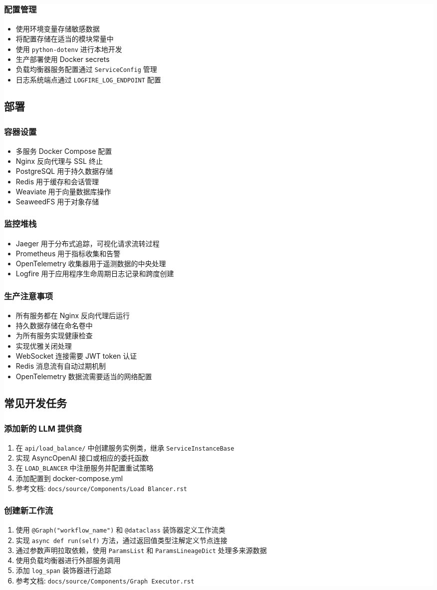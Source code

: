 ### 配置管理
- 使用环境变量存储敏感数据
- 将配置存储在适当的模块常量中
- 使用 `python-dotenv` 进行本地开发
- 生产部署使用 Docker secrets
- 负载均衡器服务配置通过 `ServiceConfig` 管理
- 日志系统端点通过 `LOGFIRE_LOG_ENDPOINT` 配置

## 部署

### 容器设置
- 多服务 Docker Compose 配置
- Nginx 反向代理与 SSL 终止
- PostgreSQL 用于持久数据存储
- Redis 用于缓存和会话管理
- Weaviate 用于向量数据库操作
- SeaweedFS 用于对象存储

### 监控堆栈
- Jaeger 用于分布式追踪，可视化请求流转过程
- Prometheus 用于指标收集和告警
- OpenTelemetry 收集器用于遥测数据的中央处理
- Logfire 用于应用程序生命周期日志记录和跨度创建

### 生产注意事项
- 所有服务都在 Nginx 反向代理后运行
- 持久数据存储在命名卷中
- 为所有服务实现健康检查
- 实现优雅关闭处理
- WebSocket 连接需要 JWT token 认证
- Redis 消息流有自动过期机制
- OpenTelemetry 数据流需要适当的网络配置

## 常见开发任务

### 添加新的 LLM 提供商
1. 在 `api/load_balance/` 中创建服务实例类，继承 `ServiceInstanceBase`
2. 实现 AsyncOpenAI 接口或相应的委托函数
3. 在 `LOAD_BLANCER` 中注册服务并配置重试策略
4. 添加配置到 docker-compose.yml
5. 参考文档: `docs/source/Components/Load Blancer.rst`

### 创建新工作流
1. 使用 `@Graph("workflow_name")` 和 `@dataclass` 装饰器定义工作流类
2. 实现 `async def run(self)` 方法，通过返回值类型注解定义节点连接
3. 通过参数声明拉取依赖，使用 `ParamsList` 和 `ParamsLineageDict` 处理多来源数据
4. 使用负载均衡器进行外部服务调用
5. 添加 `log_span` 装饰器进行追踪
6. 参考文档: `docs/source/Components/Graph Executor.rst`

